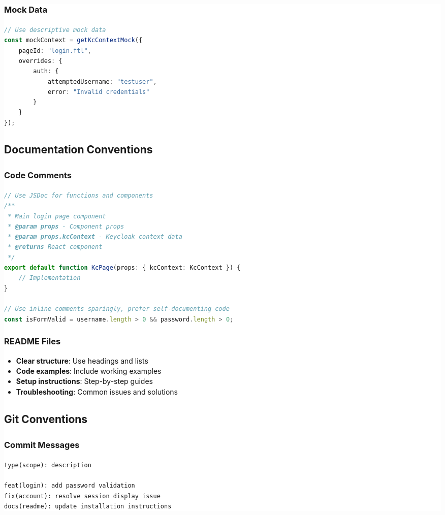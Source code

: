
### Mock Data

```typescript
// Use descriptive mock data
const mockContext = getKcContextMock({
    pageId: "login.ftl",
    overrides: {
        auth: {
            attemptedUsername: "testuser",
            error: "Invalid credentials"
        }
    }
});
```

## Documentation Conventions

### Code Comments

```typescript
// Use JSDoc for functions and components
/**
 * Main login page component
 * @param props - Component props
 * @param props.kcContext - Keycloak context data
 * @returns React component
 */
export default function KcPage(props: { kcContext: KcContext }) {
    // Implementation
}

// Use inline comments sparingly, prefer self-documenting code
const isFormValid = username.length > 0 && password.length > 0;
```

### README Files

- **Clear structure**: Use headings and lists
- **Code examples**: Include working examples
- **Setup instructions**: Step-by-step guides
- **Troubleshooting**: Common issues and solutions

## Git Conventions

### Commit Messages

```
type(scope): description

feat(login): add password validation
fix(account): resolve session display issue
docs(readme): update installation instructions
```
